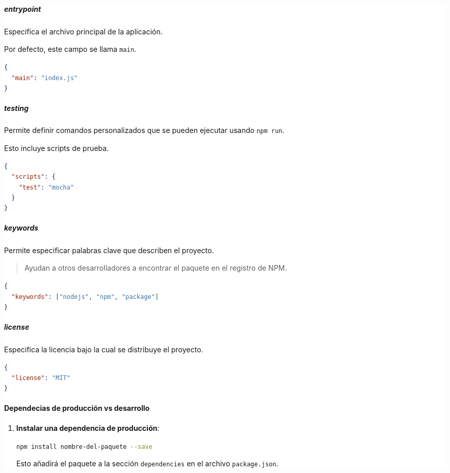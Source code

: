 ##### entrypoint

Especifica el archivo principal de la aplicación.

Por defecto, este campo se llama `main`.

```json
{
  "main": "index.js"
}
```

##### testing

Permite definir comandos personalizados que se pueden ejecutar usando `npm run`.

Esto incluye scripts de prueba.

```json
{
  "scripts": {
    "test": "mocha"
  }
}
```

##### keywords

Permite especificar palabras clave que describen el proyecto.

<blockquote class="comentario">
    Ayudan a otros desarrolladores a encontrar el paquete en el registro de NPM.
</blockquote>

```json
{
  "keywords": ["nodejs", "npm", "package"]
}
```

##### license

Especifica la licencia bajo la cual se distribuye el proyecto.

```json
{
  "license": "MIT"
}
```

#### Dependecias de producción vs desarrollo

1. **Instalar una dependencia de producción**:

    ```bash
    npm install nombre-del-paquete --save
    ```

    Esto añadirá el paquete a la sección `dependencies` en el archivo `package.json`.

